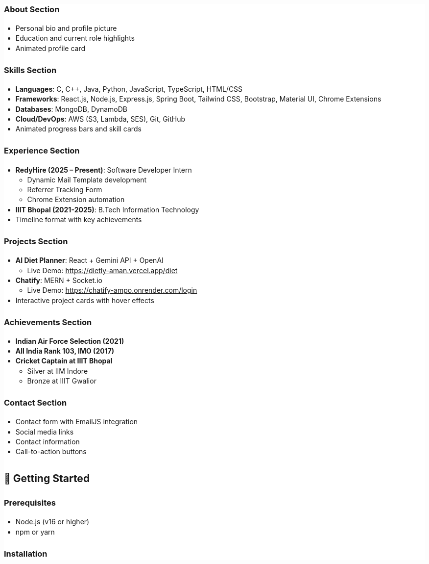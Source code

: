 ### About Section
- Personal bio and profile picture
- Education and current role highlights
- Animated profile card

### Skills Section
- **Languages**: C, C++, Java, Python, JavaScript, TypeScript, HTML/CSS
- **Frameworks**: React.js, Node.js, Express.js, Spring Boot, Tailwind CSS, Bootstrap, Material UI, Chrome Extensions
- **Databases**: MongoDB, DynamoDB
- **Cloud/DevOps**: AWS (S3, Lambda, SES), Git, GitHub
- Animated progress bars and skill cards

### Experience Section
- **RedyHire (2025 – Present)**: Software Developer Intern
  - Dynamic Mail Template development
  - Referrer Tracking Form
  - Chrome Extension automation
- **IIIT Bhopal (2021-2025)**: B.Tech Information Technology
- Timeline format with key achievements

### Projects Section
- **AI Diet Planner**: React + Gemini API + OpenAI
  - Live Demo: https://dietly-aman.vercel.app/diet
- **Chatify**: MERN + Socket.io
  - Live Demo: https://chatify-ampo.onrender.com/login
- Interactive project cards with hover effects

### Achievements Section
- **Indian Air Force Selection (2021)**
- **All India Rank 103, IMO (2017)**
- **Cricket Captain at IIIT Bhopal**
  - Silver at IIM Indore
  - Bronze at IIIT Gwalior

### Contact Section
- Contact form with EmailJS integration
- Social media links
- Contact information
- Call-to-action buttons

## 🚀 Getting Started

### Prerequisites
- Node.js (v16 or higher)
- npm or yarn

### Installation

